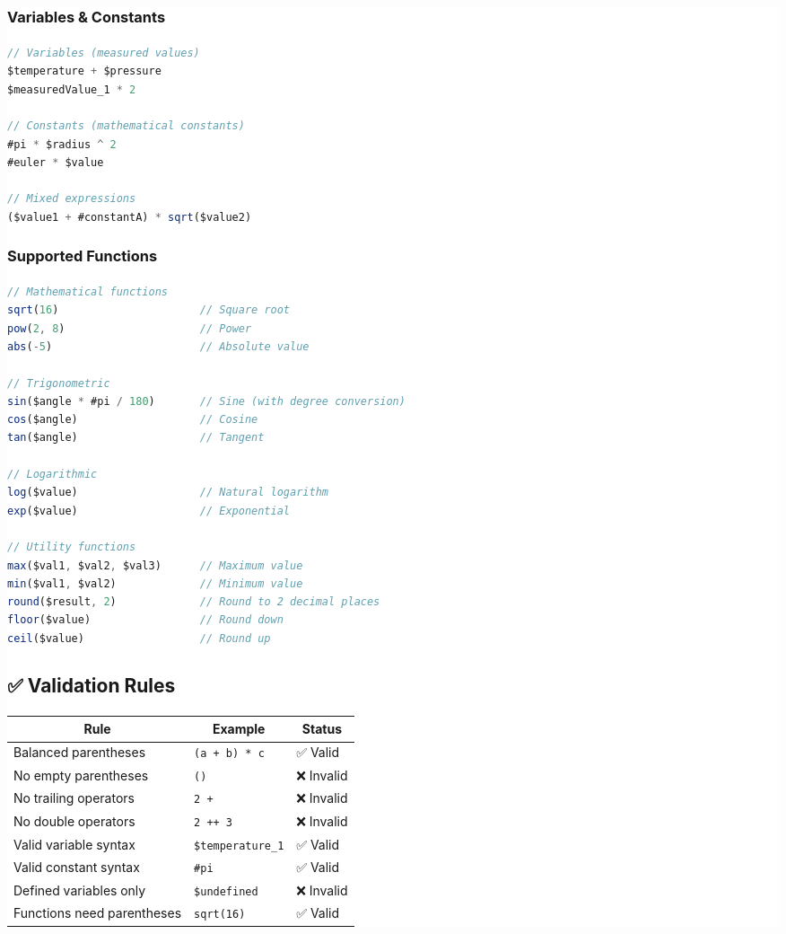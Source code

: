### Variables & Constants
```javascript
// Variables (measured values)
$temperature + $pressure
$measuredValue_1 * 2

// Constants (mathematical constants)
#pi * $radius ^ 2
#euler * $value

// Mixed expressions
($value1 + #constantA) * sqrt($value2)
```

### Supported Functions
```javascript
// Mathematical functions
sqrt(16)                      // Square root
pow(2, 8)                     // Power
abs(-5)                       // Absolute value

// Trigonometric
sin($angle * #pi / 180)       // Sine (with degree conversion)
cos($angle)                   // Cosine
tan($angle)                   // Tangent

// Logarithmic
log($value)                   // Natural logarithm
exp($value)                   // Exponential

// Utility functions
max($val1, $val2, $val3)      // Maximum value
min($val1, $val2)             // Minimum value
round($result, 2)             // Round to 2 decimal places
floor($value)                 // Round down
ceil($value)                  // Round up
```

## ✅ Validation Rules

| Rule | Example | Status |
|------|---------|--------|
| Balanced parentheses | `(a + b) * c` | ✅ Valid |
| No empty parentheses | `()` | ❌ Invalid |
| No trailing operators | `2 +` | ❌ Invalid |
| No double operators | `2 ++ 3` | ❌ Invalid |
| Valid variable syntax | `$temperature_1` | ✅ Valid |
| Valid constant syntax | `#pi` | ✅ Valid |
| Defined variables only | `$undefined` | ❌ Invalid |
| Functions need parentheses | `sqrt(16)` | ✅ Valid |
